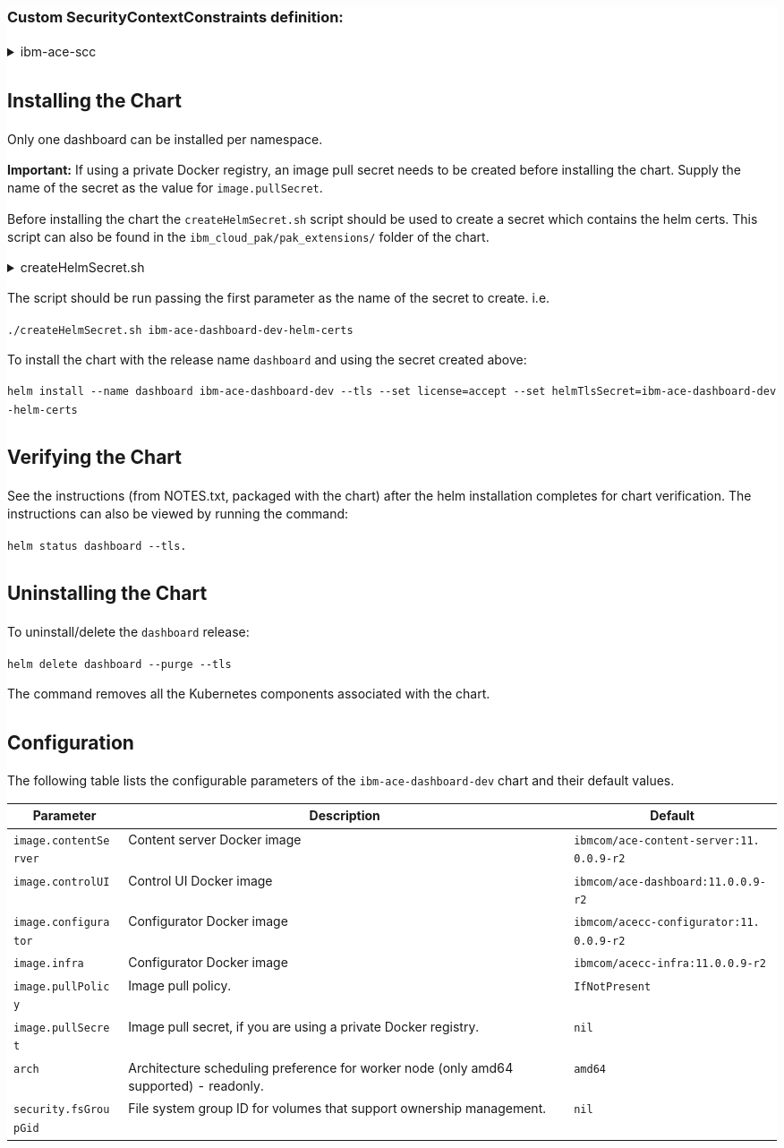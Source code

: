 ### Custom SecurityContextConstraints definition:

<details><summary>ibm-ace-scc</summary></details>

## Installing the Chart

Only one dashboard can be installed per namespace.

**Important:** If using a private Docker registry, an image pull secret needs to be created before installing the chart. Supply the name of the secret as the value for `image.pullSecret`.

Before installing the chart the `createHelmSecret.sh` script should be used to create a secret which contains the helm certs. This script can also be found in the `ibm_cloud_pak/pak_extensions/` folder of the chart. 
<details><summary>createHelmSecret.sh</summary></details>

The script should be run passing the first parameter as the name of the secret to create. i.e.

```bash
./createHelmSecret.sh ibm-ace-dashboard-dev-helm-certs
```

To install the chart with the release name `dashboard` and using the secret created above:

```
helm install --name dashboard ibm-ace-dashboard-dev --tls --set license=accept --set helmTlsSecret=ibm-ace-dashboard-dev-helm-certs
```

## Verifying the Chart

See the instructions (from NOTES.txt, packaged with the chart) after the helm installation completes for chart verification. The instructions can also be viewed by running the command:
```
helm status dashboard --tls.
```

## Uninstalling the Chart

To uninstall/delete the `dashboard` release:

```
helm delete dashboard --purge --tls
```

The command removes all the Kubernetes components associated with the chart.

## Configuration
The following table lists the configurable parameters of the `ibm-ace-dashboard-dev` chart and their default values.

| Parameter                                 | Description                                     | Default                                                    |
| ----------------------------------------- | ----------------------------------------------- | ---------------------------------------------------------- |
| `image.contentServer`                     | Content server Docker image                     | `ibmcom/ace-content-server:11.0.0.9-r2`                     |
| `image.controlUI`                         | Control UI Docker image                     | `ibmcom/ace-dashboard:11.0.0.9-r2`                          |
| `image.configurator`                      | Configurator Docker image                    | `ibmcom/acecc-configurator:11.0.0.9-r2`                   |
| `image.infra`                      | Configurator Docker image                    | `ibmcom/acecc-infra:11.0.0.9-r2`                   |
| `image.pullPolicy`                        | Image pull policy.                               | `IfNotPresent`                                             |
| `image.pullSecret`                        | Image pull secret, if you are using a private Docker registry. | `nil`                                        |
| `arch`                                    | Architecture scheduling preference for worker node (only amd64 supported) - readonly. | `amd64`               |
| `security.fsGroupGid`                     | File system group ID for volumes that support ownership management. | `nil`                                   |